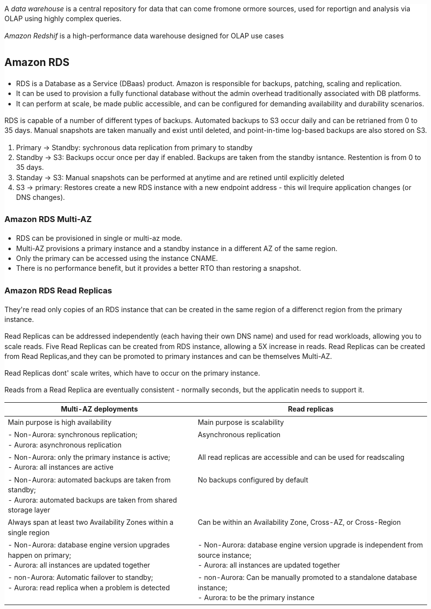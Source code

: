 A _data warehouse_ is a central repository for data that can come fromone ormore sources, used for reportign and analysis via OLAP using highly complex queries.

_Amazon Redshif_ is a high-performance data warehouse designed for OLAP use cases

## Amazon RDS

- RDS is a Database as a Service (DBaas) product. Amazon is responsible for backups, patching, scaling and replication.
- It can be used to provision a fully functional database without the admin overhead traditionally associated with DB platforms.
- It can perform at scale, be made public accessible, and can be configured for demanding availability and durability scenarios.

RDS is capable of a number of different types of backups. Automated backups to S3 occur daily and can be retrianed from 0 to 35 days. Manual snapshots are taken manually and exist until deleted, and point-in-time log-based backups are also stored on S3.

1. Primary -> Standby: sychronous data replication from primary to standby
2. Standby -> S3: Backups occur once per day if enabled. Backups are taken from the standby isntance. Restention is from 0 to 35 days.
3. Standay -> S3: Manual snapshots can be performed at anytime and are retined until explicitly deleted
4. S3 -> primary: Restores create a new RDS instance with a new endpoint address - this wil lrequire application changes (or DNS changes).

### Amazon RDS Multi-AZ

- RDS can be provisioned in single or multi-az mode.
- Multi-AZ provisions a primary instance and a standby instance in a different AZ of the same region.
- Only the primary can be accessed using the instance CNAME.
- There is no performance benefit, but it provides a better RTO than restoring a snapshot.

### Amazon RDS Read Replicas

They're read only copies of an RDS instance that can be created in the same region of a differenct region from the primary instance.

Read Replicas can be addressed independently (each having their own DNS name) and used for read workloads, allowing you to scale reads. Five Read Replicas can be created from RDS instance, allowing a 5X increase in reads. Read Replicas can be created from Read Replicas,and they can be promoted to primary instances and can be themselves Multi-AZ.

Read Replicas dont' scale writes, which have to occur on the primary instance.

Reads from a Read Replica are eventually consistent - normally seconds, but the applicatin needs to support it.

| Multi-AZ deployments                                                                                                        | Read replicas                                                                                                                      |
| --------------------------------------------------------------------------------------------------------------------------- | ---------------------------------------------------------------------------------------------------------------------------------- |
| Main purpose is high availability                                                                                           | Main purpose is scalability                                                                                                        |
| - Non-Aurora: synchronous replication; <br/>- Aurora: asynchronous replication                                              | Asynchronous replication                                                                                                           |
| - Non-Aurora: only the primary instance is active;<br/>- Aurora: all instances are active                                   | All read replicas are accessible and can be used for readscaling                                                                   |
| - Non-Aurora: automated backups are taken from standby;<br/>- Aurora: automated backups are taken from shared storage layer | No backups configured by default                                                                                                   |
| Always span at least two Availability Zones within a single region                                                          | Can be within an Availability Zone, Cross-AZ, or Cross-Region                                                                      |
| - Non-Aurora: database engine version upgrades happen on primary;<br/>- Aurora: all instances are updated together          | - Non-Aurora: database engine version upgrade is independent from source instance;<br>- Aurora: all instances are updated together |
| - non-Aurora: Automatic failover to standby;<br>- Aurora: read replica when a problem is detected                           | - non-Aurora: Can be manually promoted to a standalone database instance;<br/>- Aurora: to be the primary instance                 |
